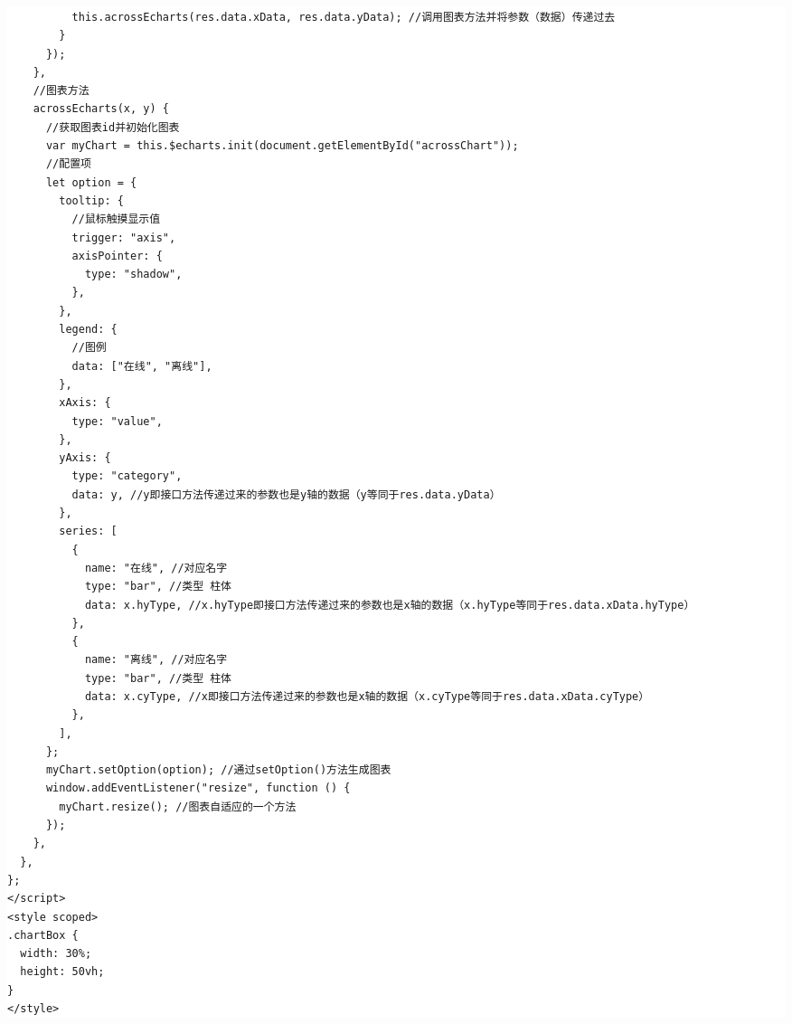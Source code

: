 ```vue
          this.acrossEcharts(res.data.xData, res.data.yData); //调用图表方法并将参数（数据）传递过去
        }
      });
    },
    //图表方法
    acrossEcharts(x, y) {
      //获取图表id并初始化图表
      var myChart = this.$echarts.init(document.getElementById("acrossChart"));
      //配置项
      let option = {
        tooltip: {
          //鼠标触摸显示值
          trigger: "axis",
          axisPointer: {
            type: "shadow",
          },
        },
        legend: {
          //图例
          data: ["在线", "离线"],
        },
        xAxis: {
          type: "value",
        },
        yAxis: {
          type: "category",
          data: y, //y即接口方法传递过来的参数也是y轴的数据（y等同于res.data.yData）
        },
        series: [
          {
            name: "在线", //对应名字
            type: "bar", //类型 柱体
            data: x.hyType, //x.hyType即接口方法传递过来的参数也是x轴的数据（x.hyType等同于res.data.xData.hyType）
          },
          {
            name: "离线", //对应名字
            type: "bar", //类型 柱体
            data: x.cyType, //x即接口方法传递过来的参数也是x轴的数据（x.cyType等同于res.data.xData.cyType）
          },
        ],
      };
      myChart.setOption(option); //通过setOption()方法生成图表
      window.addEventListener("resize", function () {
        myChart.resize(); //图表自适应的一个方法
      });
    },
  },
};
</script>
<style scoped>
.chartBox {
  width: 30%;
  height: 50vh;
}
</style>
```
